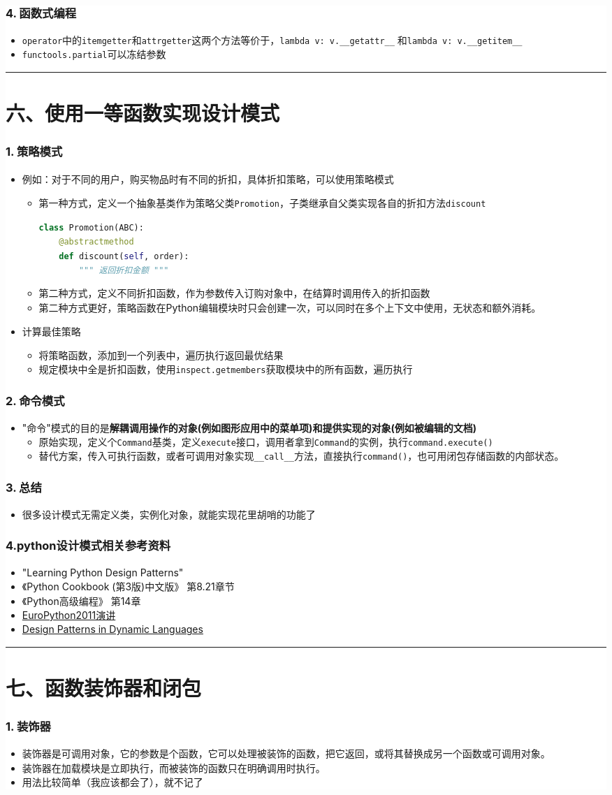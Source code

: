 ### 4. 函数式编程
* `operator`中的`itemgetter`和`attrgetter`这两个方法等价于，`lambda v: v.__getattr__` 和`lambda v: v.__getitem__`
* `functools.partial`可以冻结参数

***


# 六、使用一等函数实现设计模式

### 1. 策略模式
* 例如：对于不同的用户，购买物品时有不同的折扣，具体折扣策略，可以使用策略模式
    * 第一种方式，定义一个抽象基类作为策略父类`Promotion`，子类继承自父类实现各自的折扣方法`discount`
        ```python
        class Promotion(ABC):
            @abstractmethod
            def discount(self, order):
                """ 返回折扣金额 """
        ```
    * 第二种方式，定义不同折扣函数，作为参数传入订购对象中，在结算时调用传入的折扣函数
    * 第二种方式更好，策略函数在Python编辑模块时只会创建一次，可以同时在多个上下文中使用，无状态和额外消耗。

* 计算最佳策略
    * 将策略函数，添加到一个列表中，遍历执行返回最优结果
    * 规定模块中全是折扣函数，使用`inspect.getmembers`获取模块中的所有函数，遍历执行

### 2. 命令模式
* "命令"模式的目的是**解耦调用操作的对象(例如图形应用中的菜单项)和提供实现的对象(例如被编辑的文档)**
    * 原始实现，定义个`Command`基类，定义`execute`接口，调用者拿到`Command`的实例，执行`command.execute()`
    * 替代方案，传入可执行函数，或者可调用对象实现`__call__`方法，直接执行`command()`，也可用闭包存储函数的内部状态。

### 3. 总结
* 很多设计模式无需定义类，实例化对象，就能实现花里胡哨的功能了


### 4.python设计模式相关参考资料
* "Learning Python Design Patterns"
* 《Python Cookbook (第3版)中文版》 第8.21章节
* 《Python高级编程》 第14章
* [EuroPython2011演讲](https://pyvideo.org/europython-2011/python-design-patterns.html)
* [Design Patterns in Dynamic Languages](/doc/design-patterns.pdf)

***


# 七、函数装饰器和闭包

### 1. 装饰器
* 装饰器是可调用对象，它的参数是个函数，它可以处理被装饰的函数，把它返回，或将其替换成另一个函数或可调用对象。
* 装饰器在加载模块是立即执行，而被装饰的函数只在明确调用时执行。
* 用法比较简单（我应该都会了），就不记了
